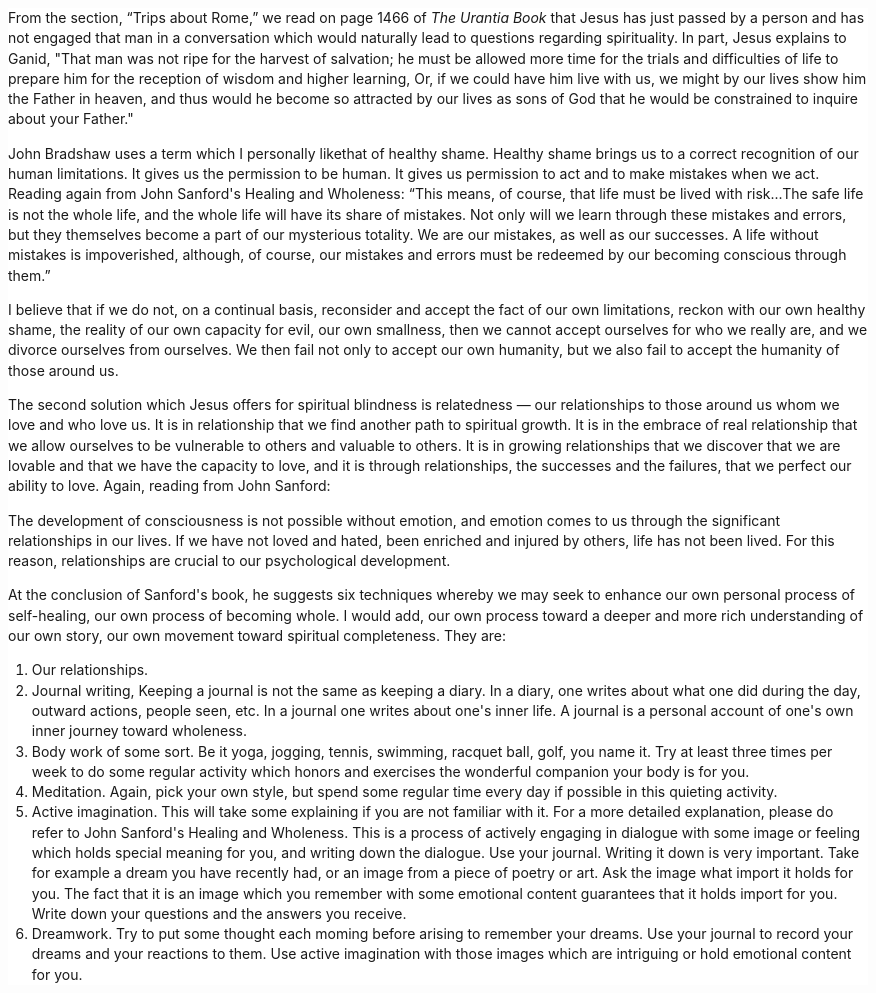 From the section, “Trips about Rome,” we read on page 1466 of _The Urantia Book_ that Jesus has just passed by a person and has not engaged that man in a conversation which would naturally lead to questions regarding spirituality. In part, Jesus explains to Ganid, "That man was not ripe for the harvest of salvation; he must be allowed more time for the trials and difficulties of life to prepare him for the reception of wisdom and higher learning, Or, if we could have him live with us, we might by our lives show him the Father in heaven, and thus
would he become so attracted by our lives as sons of God that he would be constrained to inquire about your Father."

John Bradshaw uses a term which I personally likethat of healthy shame. Healthy shame brings us to a correct recognition of our human limitations. It gives us the permission to be human. It gives us permission to act and to make mistakes when we act. Reading again from John Sanford's Healing and Wholeness: “This means, of course, that life must be lived with risk...The safe life is not the whole life, and the whole life will have its share of mistakes. Not only will we learn through these mistakes and errors, but they themselves become a part of our mysterious totality. We are our mistakes, as well as our successes. A life without mistakes is impoverished, although, of course, our mistakes and errors must be redeemed by our becoming conscious through them.”

I believe that if we do not, on a continual basis, reconsider and accept the fact of our own limitations, reckon with our own healthy shame, the reality of our own capacity for evil, our own smallness, then we cannot accept ourselves for who we really are, and we divorce ourselves from ourselves. We then fail not only to accept our own humanity, but we also fail to accept the humanity of those around us.

The second solution which Jesus offers for spiritual blindness is relatedness — our relationships to those around us whom we love and who love us. It is in relationship that we find another path to spiritual growth. It is in the embrace of real relationship that we allow ourselves to be vulnerable to others and valuable to others. It is in growing relationships that we discover that we are lovable and that we have the capacity to love, and it is through relationships, the successes and the failures, that we perfect our ability to love. Again, reading from John Sanford:

The development of consciousness is not possible without emotion, and emotion comes to us through the significant relationships in our lives. If we have not loved and hated, been enriched and injured by others, life has not been lived. For this reason, relationships are crucial to our psychological development.

At the conclusion of Sanford's book, he suggests six techniques whereby we may seek to enhance our own personal process of self-healing, our own process of becoming whole. I would add, our own process toward a deeper and more rich understanding of our own story, our own movement toward spiritual completeness. They are:

1. Our relationships.
2. Journal writing, Keeping a journal is not the same as keeping a diary. In a diary, one writes about what one did during the day, outward actions, people seen, etc. In a journal one writes about one's inner life. A journal is a personal account of one's own inner journey toward wholeness.
3. Body work of some sort. Be it yoga, jogging, tennis, swimming, racquet ball, golf, you name it. Try at least three times per week to do some regular activity which honors and exercises the wonderful companion your body is for you.
4. Meditation. Again, pick your own style, but spend some regular time every day if possible in this quieting activity.
5. Active imagination. This will take some explaining if you are not familiar with it. For a more detailed explanation, please do refer to John Sanford's Healing and Wholeness. This is a process of actively engaging in dialogue with some image or feeling which holds special meaning for you, and writing down the dialogue. Use your journal. Writing it down is very important. Take for example a dream you have recently had, or an image from a piece of poetry or art. Ask the image what import it holds for you. The fact that it is an image which you remember with some emotional content guarantees that it holds import for you. Write down your questions and the answers you receive.
6. Dreamwork. Try to put some thought each moming before arising to remember your dreams. Use your journal to record your dreams and your reactions to them. Use active imagination with those images which are intriguing or hold emotional content for you.

